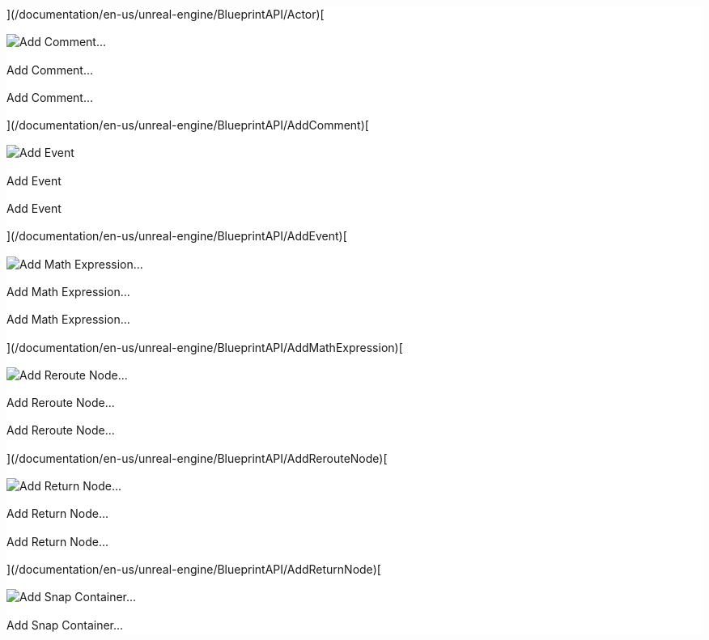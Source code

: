 


](/documentation/en-us/unreal-engine/BlueprintAPI/Actor)[

![Add Comment...](images/static/document_list/empty_thumbnail.svg)

Add Comment...

Add Comment...





](/documentation/en-us/unreal-engine/BlueprintAPI/AddComment)[

![Add Event](images/static/document_list/empty_thumbnail.svg)

Add Event

Add Event





](/documentation/en-us/unreal-engine/BlueprintAPI/AddEvent)[

![Add Math Expression...](images/static/document_list/empty_thumbnail.svg)

Add Math Expression...

Add Math Expression...





](/documentation/en-us/unreal-engine/BlueprintAPI/AddMathExpression)[

![Add Reroute Node...](images/static/document_list/empty_thumbnail.svg)

Add Reroute Node...

Add Reroute Node...





](/documentation/en-us/unreal-engine/BlueprintAPI/AddRerouteNode)[

![Add Return Node...](images/static/document_list/empty_thumbnail.svg)

Add Return Node...

Add Return Node...





](/documentation/en-us/unreal-engine/BlueprintAPI/AddReturnNode)[

![Add Snap Container...](images/static/document_list/empty_thumbnail.svg)

Add Snap Container...
